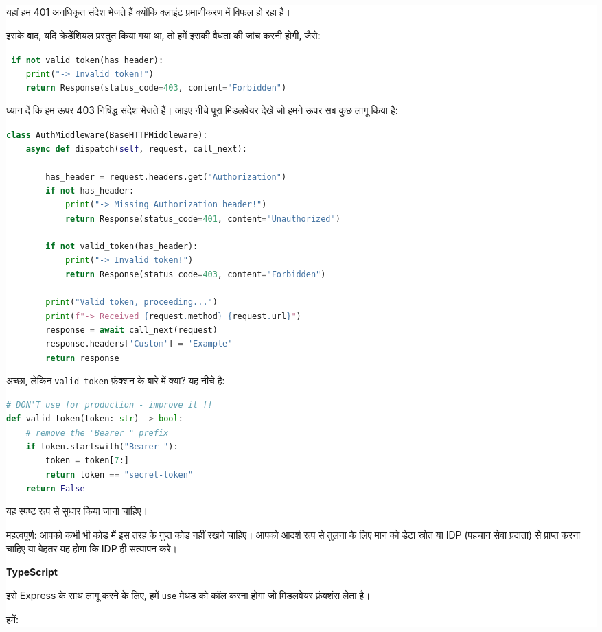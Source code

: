 यहां हम 401 अनधिकृत संदेश भेजते हैं क्योंकि क्लाइंट प्रमाणीकरण में विफल हो रहा है।

इसके बाद, यदि क्रेडेंशियल प्रस्तुत किया गया था, तो हमें इसकी वैधता की जांच करनी होगी, जैसे:

```python
 if not valid_token(has_header):
    print("-> Invalid token!")
    return Response(status_code=403, content="Forbidden")
```

ध्यान दें कि हम ऊपर 403 निषिद्ध संदेश भेजते हैं। आइए नीचे पूरा मिडलवेयर देखें जो हमने ऊपर सब कुछ लागू किया है:

```python
class AuthMiddleware(BaseHTTPMiddleware):
    async def dispatch(self, request, call_next):

        has_header = request.headers.get("Authorization")
        if not has_header:
            print("-> Missing Authorization header!")
            return Response(status_code=401, content="Unauthorized")

        if not valid_token(has_header):
            print("-> Invalid token!")
            return Response(status_code=403, content="Forbidden")

        print("Valid token, proceeding...")
        print(f"-> Received {request.method} {request.url}")
        response = await call_next(request)
        response.headers['Custom'] = 'Example'
        return response

```

अच्छा, लेकिन `valid_token` फ़ंक्शन के बारे में क्या? यह नीचे है:

```python
# DON'T use for production - improve it !!
def valid_token(token: str) -> bool:
    # remove the "Bearer " prefix
    if token.startswith("Bearer "):
        token = token[7:]
        return token == "secret-token"
    return False
```

यह स्पष्ट रूप से सुधार किया जाना चाहिए।

महत्वपूर्ण: आपको कभी भी कोड में इस तरह के गुप्त कोड नहीं रखने चाहिए। आपको आदर्श रूप से तुलना के लिए मान को डेटा स्रोत या IDP (पहचान सेवा प्रदाता) से प्राप्त करना चाहिए या बेहतर यह होगा कि IDP ही सत्यापन करे।

**TypeScript**

इसे Express के साथ लागू करने के लिए, हमें `use` मेथड को कॉल करना होगा जो मिडलवेयर फ़ंक्शंस लेता है।

हमें:
